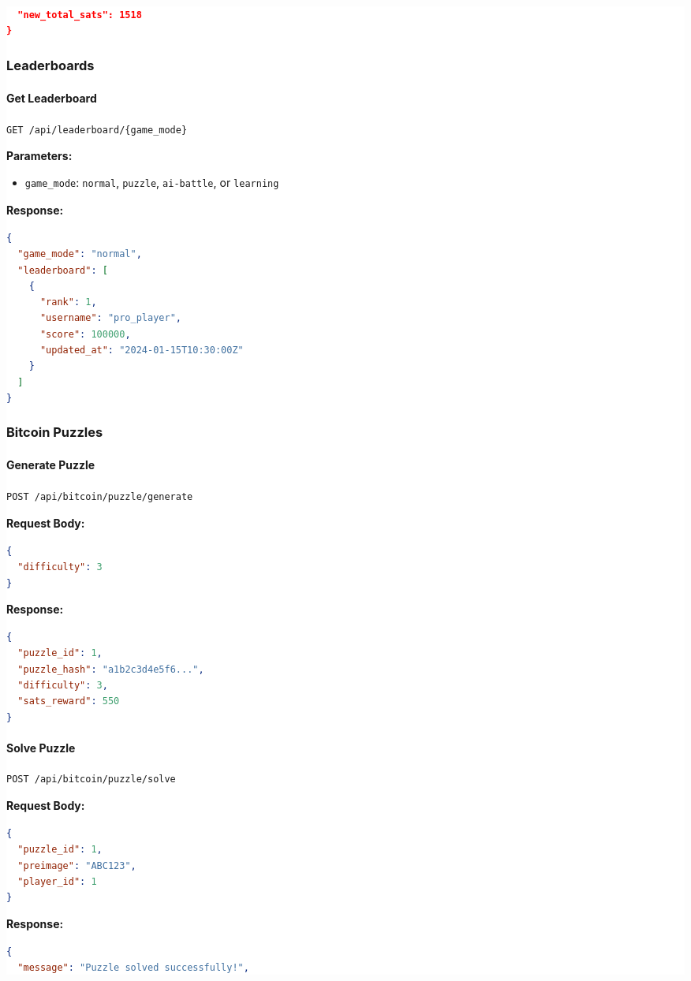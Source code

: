 ```json
  "new_total_sats": 1518
}
```

### Leaderboards

#### Get Leaderboard
```http
GET /api/leaderboard/{game_mode}
```
**Parameters:**
- `game_mode`: `normal`, `puzzle`, `ai-battle`, or `learning`

**Response:**
```json
{
  "game_mode": "normal",
  "leaderboard": [
    {
      "rank": 1,
      "username": "pro_player",
      "score": 100000,
      "updated_at": "2024-01-15T10:30:00Z"
    }
  ]
}
```

### Bitcoin Puzzles

#### Generate Puzzle
```http
POST /api/bitcoin/puzzle/generate
```
**Request Body:**
```json
{
  "difficulty": 3
}
```
**Response:**
```json
{
  "puzzle_id": 1,
  "puzzle_hash": "a1b2c3d4e5f6...",
  "difficulty": 3,
  "sats_reward": 550
}
```

#### Solve Puzzle
```http
POST /api/bitcoin/puzzle/solve
```
**Request Body:**
```json
{
  "puzzle_id": 1,
  "preimage": "ABC123",
  "player_id": 1
}
```
**Response:**
```json
{
  "message": "Puzzle solved successfully!",
```